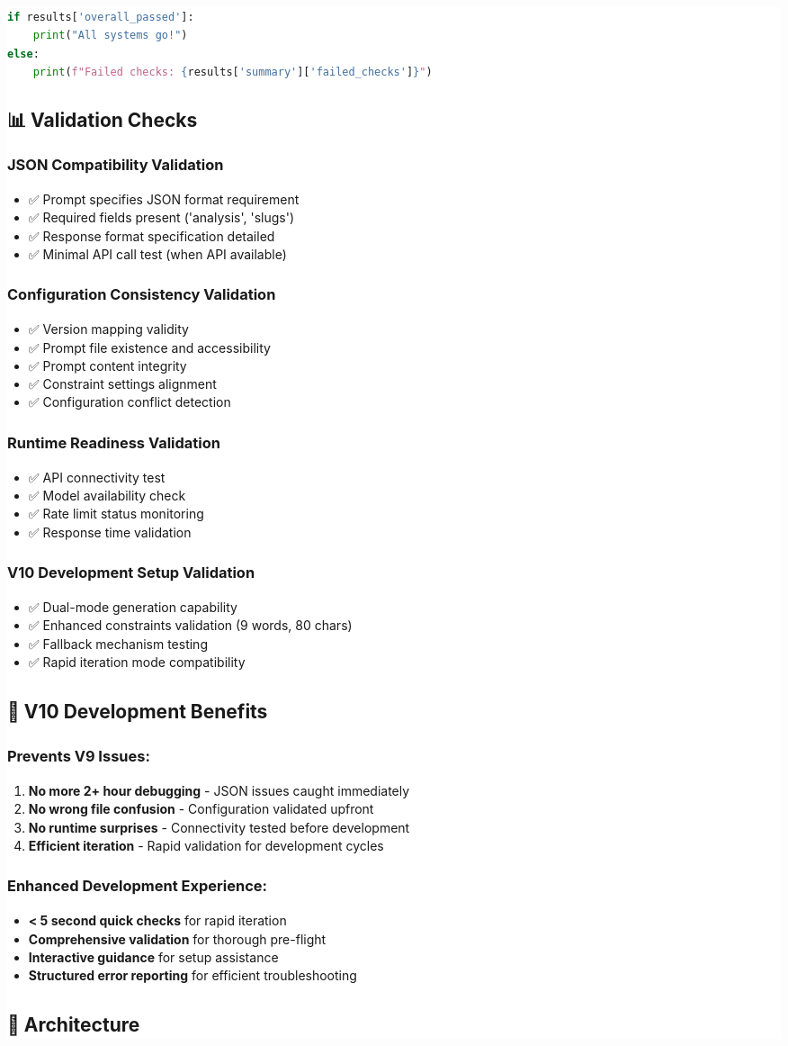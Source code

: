 ```python
if results['overall_passed']:
    print("All systems go!")
else:
    print(f"Failed checks: {results['summary']['failed_checks']}")
```

## 📊 **Validation Checks**

### **JSON Compatibility Validation**
- ✅ Prompt specifies JSON format requirement
- ✅ Required fields present ('analysis', 'slugs')  
- ✅ Response format specification detailed
- ✅ Minimal API call test (when API available)

### **Configuration Consistency Validation**
- ✅ Version mapping validity
- ✅ Prompt file existence and accessibility
- ✅ Prompt content integrity
- ✅ Constraint settings alignment
- ✅ Configuration conflict detection

### **Runtime Readiness Validation**  
- ✅ API connectivity test
- ✅ Model availability check
- ✅ Rate limit status monitoring
- ✅ Response time validation

### **V10 Development Setup Validation**
- ✅ Dual-mode generation capability
- ✅ Enhanced constraints validation (9 words, 80 chars)
- ✅ Fallback mechanism testing
- ✅ Rapid iteration mode compatibility

## 🎯 **V10 Development Benefits**

### **Prevents V9 Issues:**
1. **No more 2+ hour debugging** - JSON issues caught immediately
2. **No wrong file confusion** - Configuration validated upfront  
3. **No runtime surprises** - Connectivity tested before development
4. **Efficient iteration** - Rapid validation for development cycles

### **Enhanced Development Experience:**
- **< 5 second quick checks** for rapid iteration
- **Comprehensive validation** for thorough pre-flight
- **Interactive guidance** for setup assistance
- **Structured error reporting** for efficient troubleshooting

## 🔧 **Architecture**
